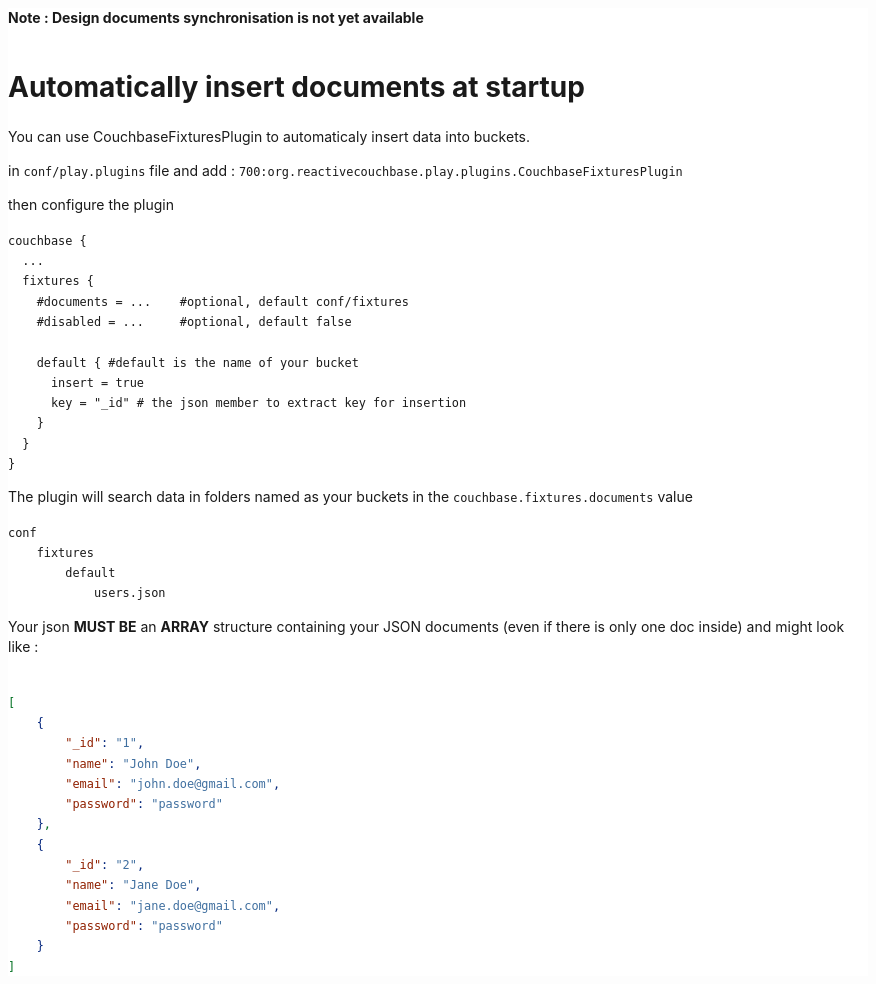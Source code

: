 **Note : Design documents synchronisation is not yet available**


Automatically insert documents at startup
=====================================

You can use CouchbaseFixturesPlugin to automaticaly insert data into buckets.

in `conf/play.plugins` file and add :
`700:org.reactivecouchbase.play.plugins.CouchbaseFixturesPlugin`

then configure the plugin

```
couchbase {
  ...
  fixtures {
    #documents = ...    #optional, default conf/fixtures
    #disabled = ...     #optional, default false

    default { #default is the name of your bucket
      insert = true
      key = "_id" # the json member to extract key for insertion
    }
  }
}
```

The plugin will search data in folders named as your buckets in the `couchbase.fixtures.documents` value

```
conf
    fixtures
        default
            users.json
```

Your json **MUST BE** an **ARRAY** structure containing your JSON documents (even if there is only one doc inside) and might look like :

```json

[
    {
        "_id": "1",
        "name": "John Doe",
        "email": "john.doe@gmail.com",
        "password": "password"
    },
    {
        "_id": "2",
        "name": "Jane Doe",
        "email": "jane.doe@gmail.com",
        "password": "password"
    }
]
```
